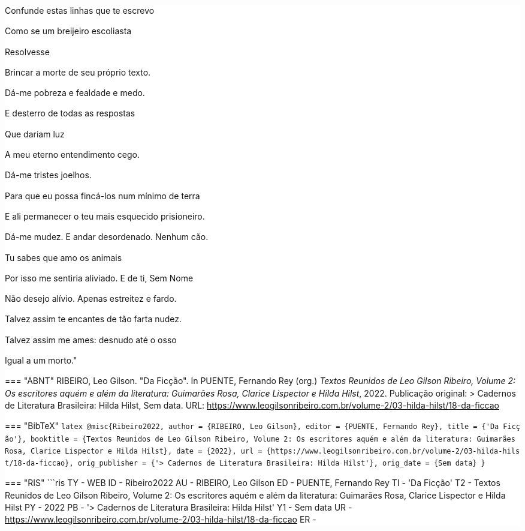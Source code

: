 Confunde estas linhas que te escrevo

Como se um breijeiro escoliasta

Resolvesse

Brincar a morte de seu próprio texto.

Dá-me pobreza e fealdade e medo.

E desterro de todas as respostas

Que dariam luz

A meu eterno entendimento cego.

Dá-me tristes joelhos.

Para que eu possa fincá-los num mínimo de terra

E ali permanecer o teu mais esquecido prisioneiro.

Dá-me mudez. E andar desordenado. Nenhum cão.

Tu sabes que amo os animais

Por isso me sentiria aliviado. E de ti, Sem Nome

Não desejo alívio. Apenas estreitez e fardo.

Talvez assim te encantes de tão farta nudez.

Talvez assim me ames: desnudo até o osso

Igual a um morto."


=== "ABNT"
    RIBEIRO, Leo Gilson. "Da Ficção". In PUENTE, Fernando Rey (org.) <em>Textos Reunidos de Leo Gilson Ribeiro, Volume 2: Os escritores aquém e além da literatura: Guimarães Rosa, Clarice Lispector e Hilda Hilst</em>, 2022. Publicação original: > Cadernos de Literatura Brasileira: Hilda Hilst, Sem data. URL: <a href="stable_url">https://www.leogilsonribeiro.com.br/volume-2/03-hilda-hilst/18-da-ficcao</a>

=== "BibTeX"
    ```latex
    @misc{Ribeiro2022,
    author = {RIBEIRO, Leo Gilson},
    editor = {PUENTE, Fernando Rey},
    title = {'Da Ficção'},
    booktitle = {Textos Reunidos de Leo Gilson Ribeiro, Volume 2: Os escritores aquém e além da literatura: Guimarães Rosa, Clarice Lispector e Hilda Hilst},
    date = {2022},
    url = {https://www.leogilsonribeiro.com.br/volume-2/03-hilda-hilst/18-da-ficcao},
    orig_publisher = {'> Cadernos de Literatura Brasileira: Hilda Hilst'},
    orig_date = {Sem data}
    }
    ```

=== "RIS"
    ```ris
    TY  - WEB
    ID  - Ribeiro2022
    AU  - RIBEIRO, Leo Gilson
    ED  - PUENTE, Fernando Rey
    TI  - 'Da Ficção'
    T2  - Textos Reunidos de Leo Gilson Ribeiro, Volume 2: Os escritores aquém e além da literatura: Guimarães Rosa, Clarice Lispector e Hilda Hilst
    PY  - 2022
    PB  - '> Cadernos de Literatura Brasileira: Hilda Hilst'
    Y1  - Sem data
    UR  - https://www.leogilsonribeiro.com.br/volume-2/03-hilda-hilst/18-da-ficcao
    ER  - 
